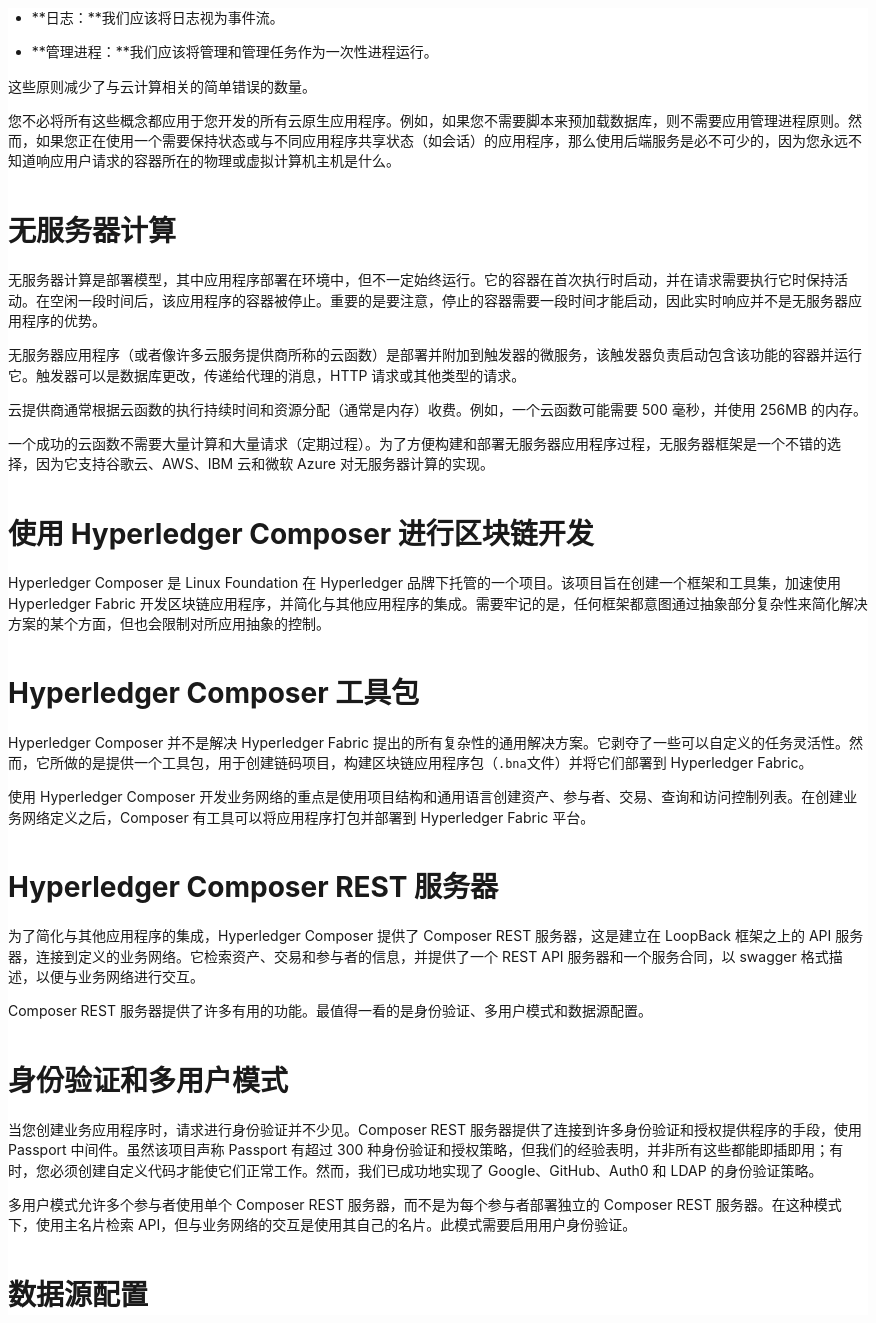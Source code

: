 +   **日志：**我们应该将日志视为事件流。

+   **管理进程：**我们应该将管理和管理任务作为一次性进程运行。

这些原则减少了与云计算相关的简单错误的数量。

您不必将所有这些概念都应用于您开发的所有云原生应用程序。例如，如果您不需要脚本来预加载数据库，则不需要应用管理进程原则。然而，如果您正在使用一个需要保持状态或与不同应用程序共享状态（如会话）的应用程序，那么使用后端服务是必不可少的，因为您永远不知道响应用户请求的容器所在的物理或虚拟计算机主机是什么。

# 无服务器计算

无服务器计算是部署模型，其中应用程序部署在环境中，但不一定始终运行。它的容器在首次执行时启动，并在请求需要执行它时保持活动。在空闲一段时间后，该应用程序的容器被停止。重要的是要注意，停止的容器需要一段时间才能启动，因此实时响应并不是无服务器应用程序的优势。

无服务器应用程序（或者像许多云服务提供商所称的云函数）是部署并附加到触发器的微服务，该触发器负责启动包含该功能的容器并运行它。触发器可以是数据库更改，传递给代理的消息，HTTP 请求或其他类型的请求。

云提供商通常根据云函数的执行持续时间和资源分配（通常是内存）收费。例如，一个云函数可能需要 500 毫秒，并使用 256MB 的内存。

一个成功的云函数不需要大量计算和大量请求（定期过程）。为了方便构建和部署无服务器应用程序过程，无服务器框架是一个不错的选择，因为它支持谷歌云、AWS、IBM 云和微软 Azure 对无服务器计算的实现。

# 使用 Hyperledger Composer 进行区块链开发

Hyperledger Composer 是 Linux Foundation 在 Hyperledger 品牌下托管的一个项目。该项目旨在创建一个框架和工具集，加速使用 Hyperledger Fabric 开发区块链应用程序，并简化与其他应用程序的集成。需要牢记的是，任何框架都意图通过抽象部分复杂性来简化解决方案的某个方面，但也会限制对所应用抽象的控制。

# Hyperledger Composer 工具包

Hyperledger Composer 并不是解决 Hyperledger Fabric 提出的所有复杂性的通用解决方案。它剥夺了一些可以自定义的任务灵活性。然而，它所做的是提供一个工具包，用于创建链码项目，构建区块链应用程序包（`.bna`文件）并将它们部署到 Hyperledger Fabric。

使用 Hyperledger Composer 开发业务网络的重点是使用项目结构和通用语言创建资产、参与者、交易、查询和访问控制列表。在创建业务网络定义之后，Composer 有工具可以将应用程序打包并部署到 Hyperledger Fabric 平台。

# Hyperledger Composer REST 服务器

为了简化与其他应用程序的集成，Hyperledger Composer 提供了 Composer REST 服务器，这是建立在 LoopBack 框架之上的 API 服务器，连接到定义的业务网络。它检索资产、交易和参与者的信息，并提供了一个 REST API 服务器和一个服务合同，以 swagger 格式描述，以便与业务网络进行交互。

Composer REST 服务器提供了许多有用的功能。最值得一看的是身份验证、多用户模式和数据源配置。

# 身份验证和多用户模式

当您创建业务应用程序时，请求进行身份验证并不少见。Composer REST 服务器提供了连接到许多身份验证和授权提供程序的手段，使用 Passport 中间件。虽然该项目声称 Passport 有超过 300 种身份验证和授权策略，但我们的经验表明，并非所有这些都能即插即用；有时，您必须创建自定义代码才能使它们正常工作。然而，我们已成功地实现了 Google、GitHub、Auth0 和 LDAP 的身份验证策略。

多用户模式允许多个参与者使用单个 Composer REST 服务器，而不是为每个参与者部署独立的 Composer REST 服务器。在这种模式下，使用主名片检索 API，但与业务网络的交互是使用其自己的名片。此模式需要启用用户身份验证。

# 数据源配置
